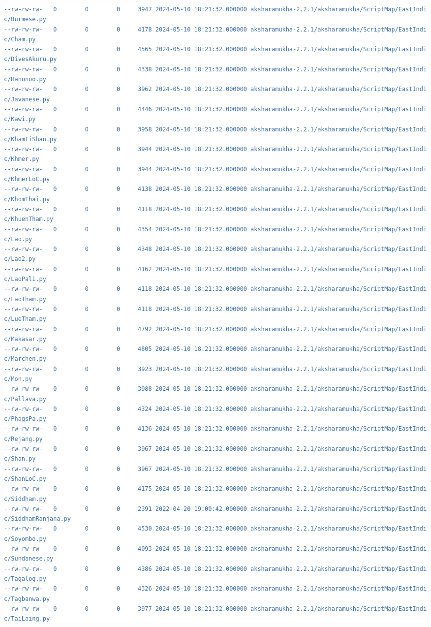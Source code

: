 ```diff
--rw-rw-rw-   0        0        0     3947 2024-05-10 18:21:32.000000 aksharamukha-2.2.1/aksharamukha/ScriptMap/EastIndic/Burmese.py
--rw-rw-rw-   0        0        0     4178 2024-05-10 18:21:32.000000 aksharamukha-2.2.1/aksharamukha/ScriptMap/EastIndic/Cham.py
--rw-rw-rw-   0        0        0     4565 2024-05-10 18:21:32.000000 aksharamukha-2.2.1/aksharamukha/ScriptMap/EastIndic/DivesAkuru.py
--rw-rw-rw-   0        0        0     4338 2024-05-10 18:21:32.000000 aksharamukha-2.2.1/aksharamukha/ScriptMap/EastIndic/Hanunoo.py
--rw-rw-rw-   0        0        0     3962 2024-05-10 18:21:32.000000 aksharamukha-2.2.1/aksharamukha/ScriptMap/EastIndic/Javanese.py
--rw-rw-rw-   0        0        0     4446 2024-05-10 18:21:32.000000 aksharamukha-2.2.1/aksharamukha/ScriptMap/EastIndic/Kawi.py
--rw-rw-rw-   0        0        0     3958 2024-05-10 18:21:32.000000 aksharamukha-2.2.1/aksharamukha/ScriptMap/EastIndic/KhamtiShan.py
--rw-rw-rw-   0        0        0     3944 2024-05-10 18:21:32.000000 aksharamukha-2.2.1/aksharamukha/ScriptMap/EastIndic/Khmer.py
--rw-rw-rw-   0        0        0     3944 2024-05-10 18:21:32.000000 aksharamukha-2.2.1/aksharamukha/ScriptMap/EastIndic/KhmerLoC.py
--rw-rw-rw-   0        0        0     4138 2024-05-10 18:21:32.000000 aksharamukha-2.2.1/aksharamukha/ScriptMap/EastIndic/KhomThai.py
--rw-rw-rw-   0        0        0     4118 2024-05-10 18:21:32.000000 aksharamukha-2.2.1/aksharamukha/ScriptMap/EastIndic/KhuenTham.py
--rw-rw-rw-   0        0        0     4354 2024-05-10 18:21:32.000000 aksharamukha-2.2.1/aksharamukha/ScriptMap/EastIndic/Lao.py
--rw-rw-rw-   0        0        0     4348 2024-05-10 18:21:32.000000 aksharamukha-2.2.1/aksharamukha/ScriptMap/EastIndic/Lao2.py
--rw-rw-rw-   0        0        0     4162 2024-05-10 18:21:32.000000 aksharamukha-2.2.1/aksharamukha/ScriptMap/EastIndic/LaoPali.py
--rw-rw-rw-   0        0        0     4118 2024-05-10 18:21:32.000000 aksharamukha-2.2.1/aksharamukha/ScriptMap/EastIndic/LaoTham.py
--rw-rw-rw-   0        0        0     4118 2024-05-10 18:21:32.000000 aksharamukha-2.2.1/aksharamukha/ScriptMap/EastIndic/LueTham.py
--rw-rw-rw-   0        0        0     4792 2024-05-10 18:21:32.000000 aksharamukha-2.2.1/aksharamukha/ScriptMap/EastIndic/Makasar.py
--rw-rw-rw-   0        0        0     4805 2024-05-10 18:21:32.000000 aksharamukha-2.2.1/aksharamukha/ScriptMap/EastIndic/Marchen.py
--rw-rw-rw-   0        0        0     3923 2024-05-10 18:21:32.000000 aksharamukha-2.2.1/aksharamukha/ScriptMap/EastIndic/Mon.py
--rw-rw-rw-   0        0        0     3988 2024-05-10 18:21:32.000000 aksharamukha-2.2.1/aksharamukha/ScriptMap/EastIndic/Pallava.py
--rw-rw-rw-   0        0        0     4324 2024-05-10 18:21:32.000000 aksharamukha-2.2.1/aksharamukha/ScriptMap/EastIndic/PhagsPa.py
--rw-rw-rw-   0        0        0     4136 2024-05-10 18:21:32.000000 aksharamukha-2.2.1/aksharamukha/ScriptMap/EastIndic/Rejang.py
--rw-rw-rw-   0        0        0     3967 2024-05-10 18:21:32.000000 aksharamukha-2.2.1/aksharamukha/ScriptMap/EastIndic/Shan.py
--rw-rw-rw-   0        0        0     3967 2024-05-10 18:21:32.000000 aksharamukha-2.2.1/aksharamukha/ScriptMap/EastIndic/ShanLoC.py
--rw-rw-rw-   0        0        0     4175 2024-05-10 18:21:32.000000 aksharamukha-2.2.1/aksharamukha/ScriptMap/EastIndic/Siddham.py
--rw-rw-rw-   0        0        0     2391 2022-04-20 19:00:42.000000 aksharamukha-2.2.1/aksharamukha/ScriptMap/EastIndic/SiddhamRanjana.py
--rw-rw-rw-   0        0        0     4530 2024-05-10 18:21:32.000000 aksharamukha-2.2.1/aksharamukha/ScriptMap/EastIndic/Soyombo.py
--rw-rw-rw-   0        0        0     4093 2024-05-10 18:21:32.000000 aksharamukha-2.2.1/aksharamukha/ScriptMap/EastIndic/Sundanese.py
--rw-rw-rw-   0        0        0     4386 2024-05-10 18:21:32.000000 aksharamukha-2.2.1/aksharamukha/ScriptMap/EastIndic/Tagalog.py
--rw-rw-rw-   0        0        0     4326 2024-05-10 18:21:32.000000 aksharamukha-2.2.1/aksharamukha/ScriptMap/EastIndic/Tagbanwa.py
--rw-rw-rw-   0        0        0     3977 2024-05-10 18:21:32.000000 aksharamukha-2.2.1/aksharamukha/ScriptMap/EastIndic/TaiLaing.py
```